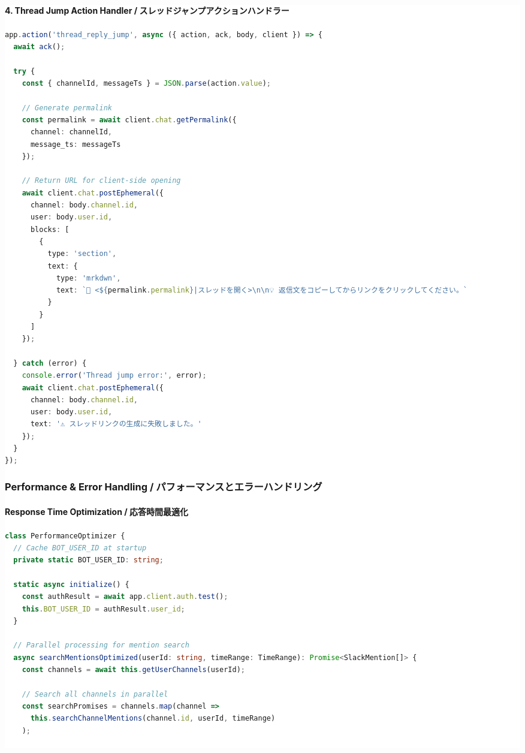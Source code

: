 #### 4. Thread Jump Action Handler / スレッドジャンプアクションハンドラー

```typescript
app.action('thread_reply_jump', async ({ action, ack, body, client }) => {
  await ack();
  
  try {
    const { channelId, messageTs } = JSON.parse(action.value);
    
    // Generate permalink
    const permalink = await client.chat.getPermalink({
      channel: channelId,
      message_ts: messageTs
    });
    
    // Return URL for client-side opening
    await client.chat.postEphemeral({
      channel: body.channel.id,
      user: body.user.id,
      blocks: [
        {
          type: 'section',
          text: {
            type: 'mrkdwn',
            text: `🔗 <${permalink.permalink}|スレッドを開く>\n\n💡 返信文をコピーしてからリンクをクリックしてください。`
          }
        }
      ]
    });
    
  } catch (error) {
    console.error('Thread jump error:', error);
    await client.chat.postEphemeral({
      channel: body.channel.id,
      user: body.user.id,
      text: '⚠️ スレッドリンクの生成に失敗しました。'
    });
  }
});
```

### Performance & Error Handling / パフォーマンスとエラーハンドリング

#### Response Time Optimization / 応答時間最適化

```typescript
class PerformanceOptimizer {
  // Cache BOT_USER_ID at startup
  private static BOT_USER_ID: string;
  
  static async initialize() {
    const authResult = await app.client.auth.test();
    this.BOT_USER_ID = authResult.user_id;
  }
  
  // Parallel processing for mention search
  async searchMentionsOptimized(userId: string, timeRange: TimeRange): Promise<SlackMention[]> {
    const channels = await this.getUserChannels(userId);
    
    // Search all channels in parallel
    const searchPromises = channels.map(channel => 
      this.searchChannelMentions(channel.id, userId, timeRange)
    );
    
```